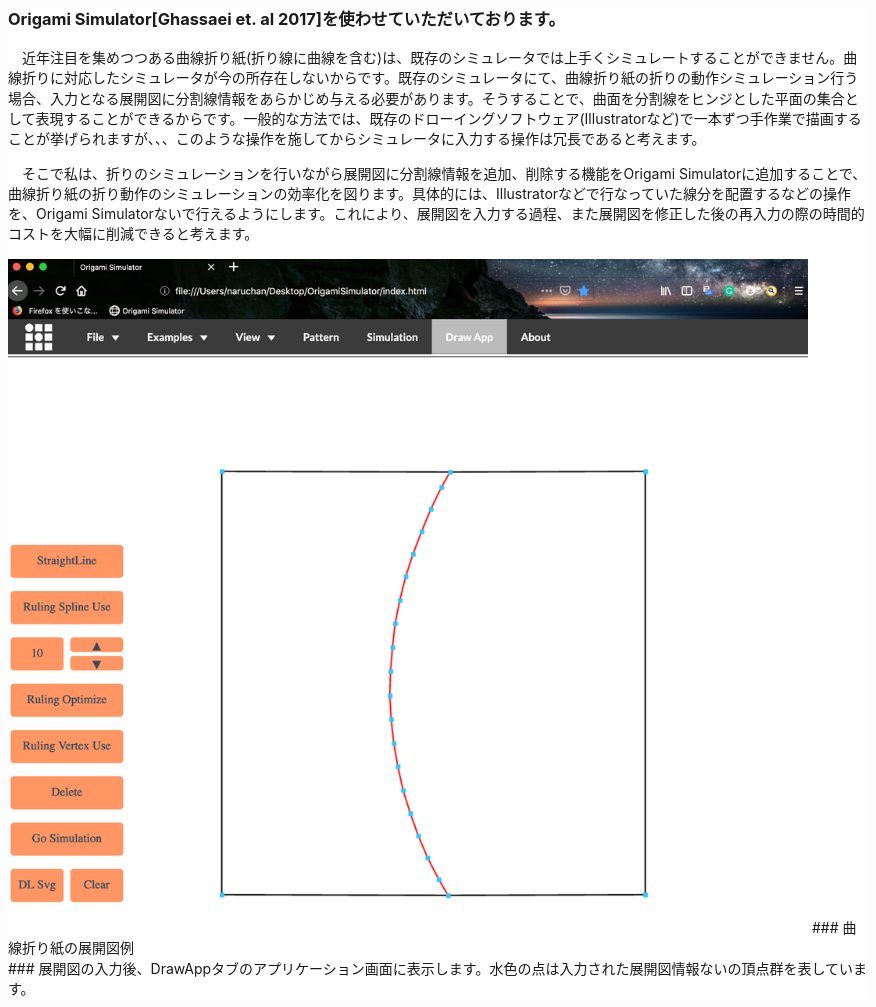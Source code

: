### Origami Simulator[Ghassaei et. al 2017]を使わせていただいております。

　近年注目を集めつつある曲線折り紙(折り線に曲線を含む)は、既存のシミュレータでは上手くシミュレートすることができません。曲線折りに対応したシミュレータが今の所存在しないからです。既存のシミュレータにて、曲線折り紙の折りの動作シミュレーション行う場合、入力となる展開図に分割線情報をあらかじめ与える必要があります。そうすることで、曲面を分割線をヒンジとした平面の集合として表現することができるからです。一般的な方法では、既存のドローイングソフトウェア(Illustratorなど)で一本ずつ手作業で描画することが挙げられますが、、、このような操作を施してからシミュレータに入力する操作は冗長であると考えます。


　そこで私は、折りのシミュレーションを行いながら展開図に分割線情報を追加、削除する機能をOrigami Simulatorに追加することで、曲線折り紙の折り動作のシミュレーションの効率化を図ります。具体的には、Illustratorなどで行なっていた線分を配置するなどの操作を、Origami Simulatorないで行えるようにします。これにより、展開図を入力する過程、また展開図を修正した後の再入力の際の時間的コストを大幅に削減できると考えます。


<img src="assets/Readmeに新たに載せるやつ/シミュレータ拡張１.png" width="800" />
### 曲線折り紙の展開図例
<br/>
### 展開図の入力後、DrawAppタブのアプリケーション画面に表示します。水色の点は入力された展開図情報ないの頂点群を表しています。
<br/>
